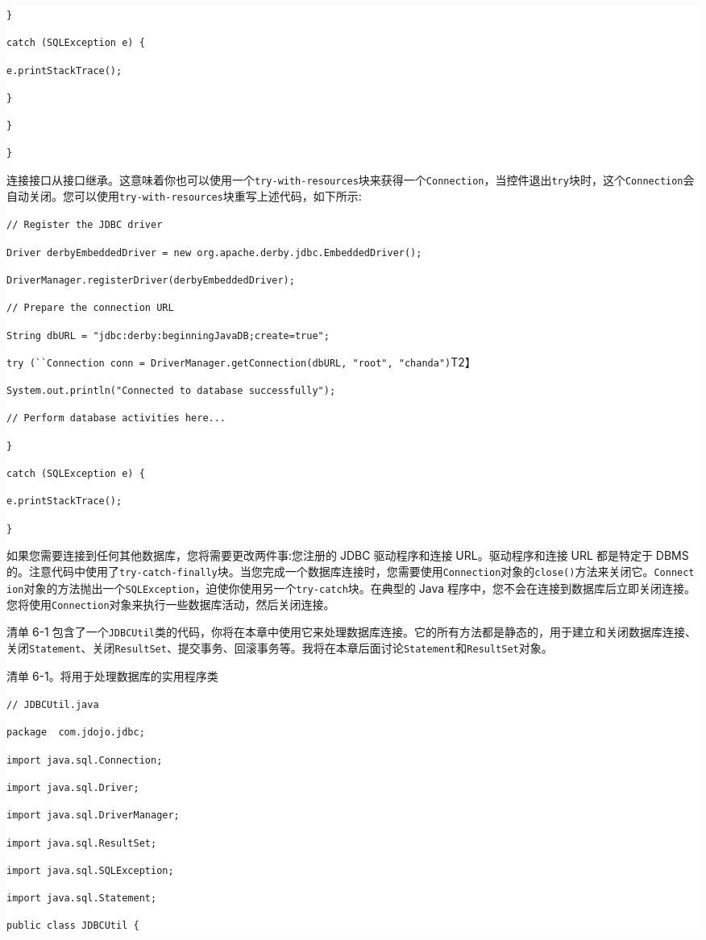 `}`

`catch (SQLException e) {`

`e.printStackTrace();`

`}`

`}`

`}`

连接接口从接口继承。这意味着你也可以使用一个`try-with-resources`块来获得一个`Connection`，当控件退出`try`块时，这个`Connection`会自动关闭。您可以使用`try-with-resources`块重写上述代码，如下所示:

`// Register the JDBC driver`

`Driver derbyEmbeddedDriver = new org.apache.derby.jdbc.EmbeddedDriver();`

`DriverManager.registerDriver(derbyEmbeddedDriver);`

`// Prepare the connection URL`

`String dbURL = "jdbc:derby:beginningJavaDB;create=true";`

`try (``Connection conn = DriverManager.getConnection(dbURL, "root", "chanda")`T2】

`System.out.println("Connected to database successfully");`

`// Perform database activities here...`

`}`

`catch (SQLException e) {`

`e.printStackTrace();`

`}`

如果您需要连接到任何其他数据库，您将需要更改两件事:您注册的 JDBC 驱动程序和连接 URL。驱动程序和连接 URL 都是特定于 DBMS 的。注意代码中使用了`try-catch-finally`块。当您完成一个数据库连接时，您需要使用`Connection`对象的`close()`方法来关闭它。`Connection`对象的方法抛出一个`SQLException`，迫使你使用另一个`try-catch`块。在典型的 Java 程序中，您不会在连接到数据库后立即关闭连接。您将使用`Connection`对象来执行一些数据库活动，然后关闭连接。

清单 6-1 包含了一个`JDBCUtil`类的代码，你将在本章中使用它来处理数据库连接。它的所有方法都是静态的，用于建立和关闭数据库连接、关闭`Statement`、关闭`ResultSet`、提交事务、回滚事务等。我将在本章后面讨论`Statement`和`ResultSet`对象。

清单 6-1。将用于处理数据库的实用程序类

`// JDBCUtil.java`

`package  com.jdojo.jdbc;`

`import java.sql.Connection;`

`import java.sql.Driver;`

`import java.sql.DriverManager;`

`import java.sql.ResultSet;`

`import java.sql.SQLException;`

`import java.sql.Statement;`

`public class JDBCUtil {`
